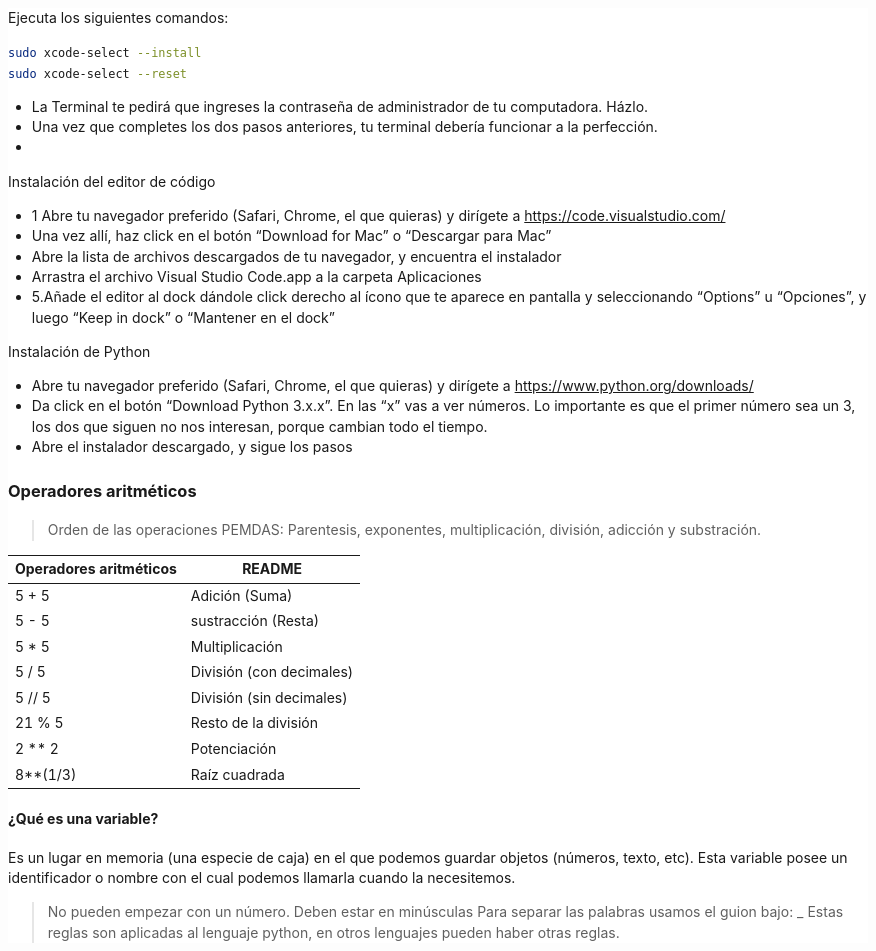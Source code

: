 Ejecuta los siguientes comandos:
```sh
sudo xcode-select --install
sudo xcode-select --reset
```
- La Terminal te pedirá que ingreses la contraseña de administrador de tu computadora. Házlo.
- Una vez que completes los dos pasos anteriores, tu terminal debería funcionar a la perfección.
- 
Instalación del editor de código
- 1 Abre tu navegador preferido (Safari, Chrome, el que quieras) y dirígete a https://code.visualstudio.com/
- Una vez allí, haz click en el botón “Download for Mac” o “Descargar para Mac”
- Abre la lista de archivos descargados de tu navegador, y encuentra el instalador
- Arrastra el archivo Visual Studio Code.app a la carpeta Aplicaciones
- 5.Añade el editor al dock dándole click derecho al ícono que te aparece en pantalla y seleccionando “Options” u “Opciones”, y luego “Keep in dock” o “Mantener en el dock”

Instalación de Python
- Abre tu navegador preferido (Safari, Chrome, el que quieras) y dirígete a https://www.python.org/downloads/
- Da click en el botón “Download Python 3.x.x”. En las “x” vas a ver números. Lo importante es que el primer número sea un 3, los dos que siguen no nos interesan, porque cambian todo el tiempo.
- Abre el instalador descargado, y sigue los pasos



### Operadores aritméticos

> Orden de las operaciones PEMDAS: Parentesis, exponentes, multiplicación, división, adicción y substración.

| Operadores aritméticos | README |
| ------ | ------ |
| 5 + 5 | Adición (Suma) |
| 5 - 5 | sustracción (Resta) |
| 5 * 5 | Multiplicación |
| 5 / 5 | División (con decimales) |
| 5 // 5 | División (sin decimales) |
| 21 % 5 | Resto de la división |
| 2 ** 2 | Potenciación |
| 8**(1/3) | Raíz cuadrada |

#### ¿Qué es una variable?
Es un lugar en memoria (una especie de caja) en el que podemos guardar objetos (números, texto, etc). Esta variable posee un identificador o nombre con el cual podemos llamarla cuando la necesitemos.
> No pueden empezar con un número.
> Deben estar en minúsculas
> Para separar las palabras usamos el guion bajo: _
> Estas reglas son aplicadas al lenguaje python, en otros lenguajes pueden haber otras reglas.
